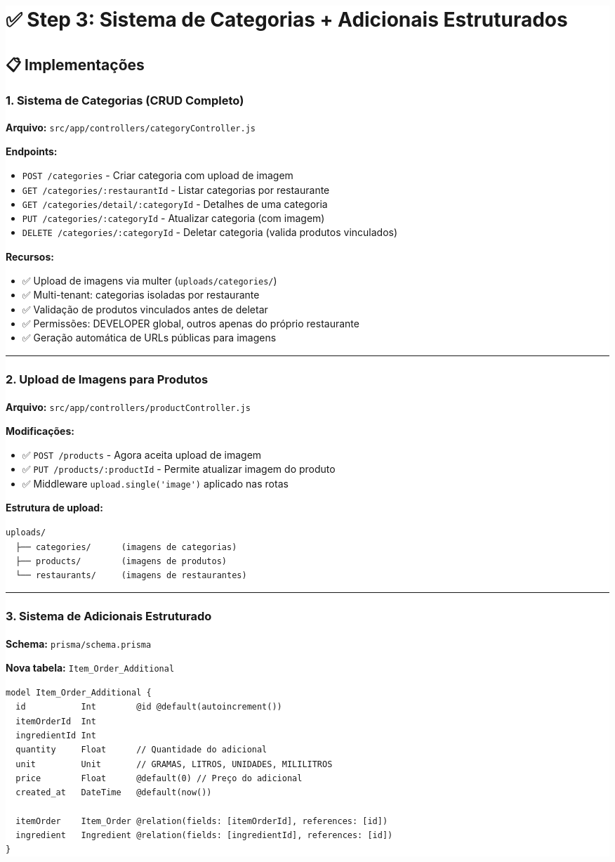 # ✅ Step 3: Sistema de Categorias + Adicionais Estruturados

## 📋 Implementações

### 1. Sistema de Categorias (CRUD Completo)

**Arquivo:** `src/app/controllers/categoryController.js`

**Endpoints:**
- `POST /categories` - Criar categoria com upload de imagem
- `GET /categories/:restaurantId` - Listar categorias por restaurante
- `GET /categories/detail/:categoryId` - Detalhes de uma categoria
- `PUT /categories/:categoryId` - Atualizar categoria (com imagem)
- `DELETE /categories/:categoryId` - Deletar categoria (valida produtos vinculados)

**Recursos:**
- ✅ Upload de imagens via multer (`uploads/categories/`)
- ✅ Multi-tenant: categorias isoladas por restaurante
- ✅ Validação de produtos vinculados antes de deletar
- ✅ Permissões: DEVELOPER global, outros apenas do próprio restaurante
- ✅ Geração automática de URLs públicas para imagens

---

### 2. Upload de Imagens para Produtos

**Arquivo:** `src/app/controllers/productController.js`

**Modificações:**
- ✅ `POST /products` - Agora aceita upload de imagem
- ✅ `PUT /products/:productId` - Permite atualizar imagem do produto
- ✅ Middleware `upload.single('image')` aplicado nas rotas

**Estrutura de upload:**
```
uploads/
  ├── categories/      (imagens de categorias)
  ├── products/        (imagens de produtos)
  └── restaurants/     (imagens de restaurantes)
```

---

### 3. Sistema de Adicionais Estruturado

**Schema:** `prisma/schema.prisma`

**Nova tabela:** `Item_Order_Additional`
```prisma
model Item_Order_Additional {
  id           Int        @id @default(autoincrement())
  itemOrderId  Int
  ingredientId Int
  quantity     Float      // Quantidade do adicional
  unit         Unit       // GRAMAS, LITROS, UNIDADES, MILILITROS
  price        Float      @default(0) // Preço do adicional
  created_at   DateTime   @default(now())
  
  itemOrder    Item_Order @relation(fields: [itemOrderId], references: [id])
  ingredient   Ingredient @relation(fields: [ingredientId], references: [id])
}
```
